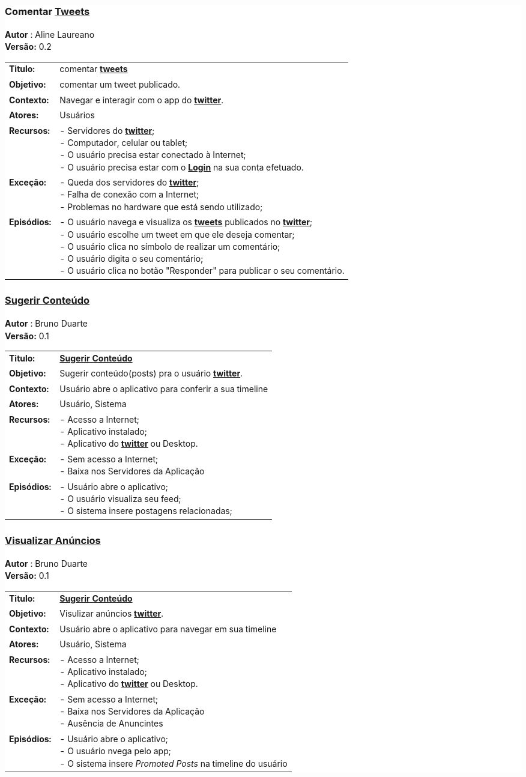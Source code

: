 ### Comentar **<a href="../../lexicos/lexicos-1_0/#lxTweet">Tweets</a>**
**Autor** : Aline Laureano </br>
**Versão:** 0.2  </br>

|   |   |
|---|---|
|**Titulo:**|	comentar **<a href="../../lexicos/lexicos-1_0/#lxTweet">tweets</a>** |
|**Objetivo:**|	comentar um tweet publicado. |
|**Contexto:**|	Navegar e interagir com o app do **<a href="../../lexicos/lexicos-1_0/#lxTwitter">twitter</a>**. |
|**Atores:**|	Usuários |
|**Recursos:**|- Servidores do **<a href="../../lexicos/lexicos-1_0/#lxTwitter">twitter</a>**;</br>- Computador, celular ou tablet;</br>- O usuário precisa estar conectado à Internet;</br>- O usuário precisa estar com o **<a href="../../lexicos/lexicos-1_0/#lxLogin">Login</a>** na sua conta efetuado. |
|**Exceção:**|- Queda dos servidores do **<a href="../../lexicos/lexicos-1_0/#lxTwitter">twitter</a>**;</br>- Falha de conexão com a Internet;</br>- Problemas no hardware que está sendo utilizado; |
|**Episódios:**|- O usuário navega e visualiza os **<a href="../../lexicos/lexicos-1_0/#lxTweet">tweets</a>** publicados no **<a href="../../lexicos/lexicos-1_0/#lxTwitter">twitter</a>**;</br>- O usuário escolhe um tweet em que ele deseja comentar;</br>- O usuário clica no símbolo de realizar um comentário;</br>- O usuário digita o seu comentário;</br>- O usuário clica no botão "Responder" para publicar o seu comentário. |

### **<a href="../../lexicos/lexicos-1_0/#sugerir">Sugerir Conteúdo</a>**
**Autor** : Bruno Duarte </br>
**Versão:** 0.1  </br>

|   |   |
|---|---|
|**Titulo:**|	**<a href="../../lexicos/lexicos-1_0/#sugerir">Sugerir Conteúdo</a>** |
|**Objetivo:**|	Sugerir conteúdo(posts) pra o usuário **<a href="../../lexicos/lexicos-1_0/#lxTwitter">twitter</a>**. |
|**Contexto:**|	Usuário abre o aplicativo para conferir a sua timeline |
|**Atores:**|	Usuário, Sistema |
|**Recursos:**|- Acesso a Internet;</br>- Aplicativo instalado;</br>- Aplicativo do **<a href="../../lexicos/lexicos-1_0/#lxTwitter">twitter</a>** ou Desktop. |
|**Exceção:**|- Sem acesso a Internet;</br>- Baixa nos Servidores da Aplicação |
|**Episódios:**|- Usuário abre o aplicativo;</br>- O usuário visualiza seu feed;</br>- O sistema insere postagens relacionadas;</br>|


### **<a href="../../lexicos/lexicos-1_0/#visu">Visualizar Anúncios</a>**
**Autor** : Bruno Duarte </br>
**Versão:** 0.1  </br>

|   |   |
|---|---|
|**Titulo:**|	**<a href="../../lexicos/lexicos-1_0/#visu">Sugerir Conteúdo</a>** |
|**Objetivo:**|	Visulizar anúncios **<a href="../../lexicos/lexicos-1_0/#lxTwitter">twitter</a>**. |
|**Contexto:**|	Usuário abre o aplicativo para navegar em sua timeline |
|**Atores:**|Usuário, Sistema |
|**Recursos:**|- Acesso a Internet;</br>- Aplicativo instalado;</br>- Aplicativo do **<a href="../../lexicos/lexicos-1_0/#lxTwitter">twitter</a>** ou Desktop. |
|**Exceção:**|- Sem acesso a Internet;</br>- Baixa nos Servidores da Aplicação <br/>- Ausência de Anuncintes|
|**Episódios:**|- Usuário abre o aplicativo;</br>- O usuário nvega pelo app;</br>- O sistema insere *Promoted Posts* na timeline do usuário</br>|
